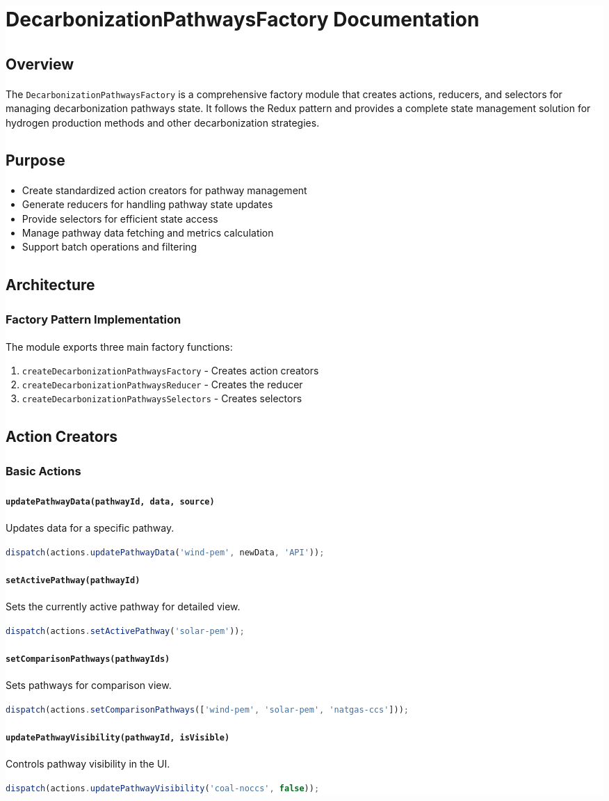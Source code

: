 # DecarbonizationPathwaysFactory Documentation

## Overview
The `DecarbonizationPathwaysFactory` is a comprehensive factory module that creates actions, reducers, and selectors for managing decarbonization pathways state. It follows the Redux pattern and provides a complete state management solution for hydrogen production methods and other decarbonization strategies.

## Purpose
- Create standardized action creators for pathway management
- Generate reducers for handling pathway state updates
- Provide selectors for efficient state access
- Manage pathway data fetching and metrics calculation
- Support batch operations and filtering

## Architecture

### Factory Pattern Implementation
The module exports three main factory functions:
1. `createDecarbonizationPathwaysFactory` - Creates action creators
2. `createDecarbonizationPathwaysReducer` - Creates the reducer
3. `createDecarbonizationPathwaysSelectors` - Creates selectors

## Action Creators

### Basic Actions

#### `updatePathwayData(pathwayId, data, source)`
Updates data for a specific pathway.
```javascript
dispatch(actions.updatePathwayData('wind-pem', newData, 'API'));
```

#### `setActivePathway(pathwayId)`
Sets the currently active pathway for detailed view.
```javascript
dispatch(actions.setActivePathway('solar-pem'));
```

#### `setComparisonPathways(pathwayIds)`
Sets pathways for comparison view.
```javascript
dispatch(actions.setComparisonPathways(['wind-pem', 'solar-pem', 'natgas-ccs']));
```

#### `updatePathwayVisibility(pathwayId, isVisible)`
Controls pathway visibility in the UI.
```javascript
dispatch(actions.updatePathwayVisibility('coal-noccs', false));
```
